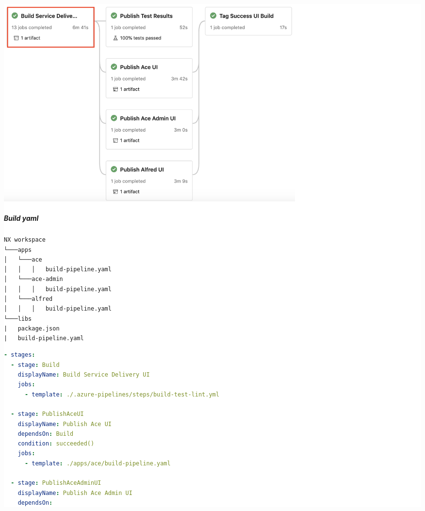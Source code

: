 <img src="ci-pipeline-build.png" alt="drawing" width="600"/>


##### Build yaml
``` [11]
NX workspace   
└───apps
│   └───ace
│   │   │   build-pipeline.yaml
│   └───ace-admin
│   │   │   build-pipeline.yaml
│   └───alfred
│   │   │   build-pipeline.yaml
└───libs
|   package.json
|   build-pipeline.yaml
```


```yaml [1-47|5]
- stages:
  - stage: Build
    displayName: Build Service Delivery UI
    jobs:
      - template: ./.azure-pipelines/steps/build-test-lint.yml

  - stage: PublishAceUI
    displayName: Publish Ace UI
    dependsOn: Build
    condition: succeeded()
    jobs:
      - template: ./apps/ace/build-pipeline.yaml

  - stage: PublishAceAdminUI
    displayName: Publish Ace Admin UI
    dependsOn:
```